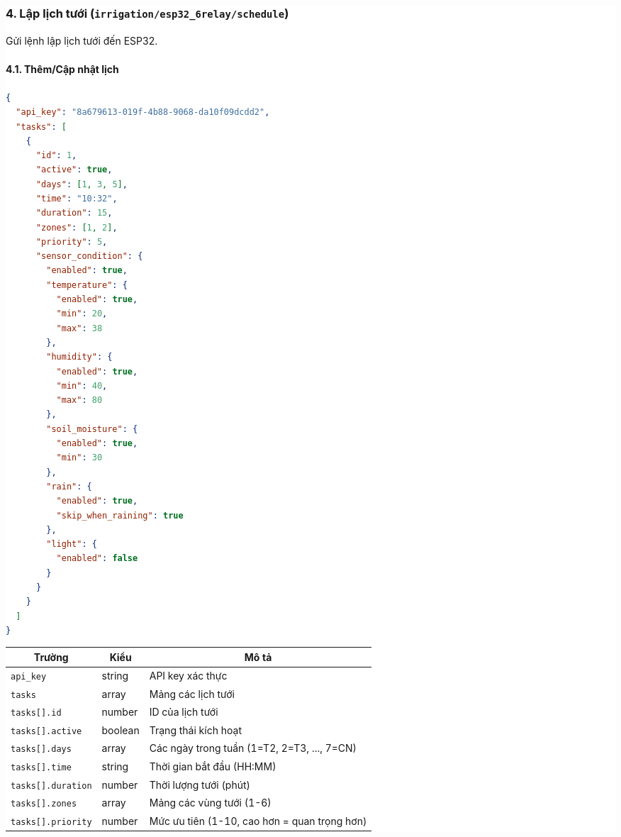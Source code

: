 ### 4. Lập lịch tưới (`irrigation/esp32_6relay/schedule`)

Gửi lệnh lập lịch tưới đến ESP32.

#### 4.1. Thêm/Cập nhật lịch

```json
{
  "api_key": "8a679613-019f-4b88-9068-da10f09dcdd2",
  "tasks": [
    {
      "id": 1,
      "active": true,
      "days": [1, 3, 5],
      "time": "10:32",
      "duration": 15,
      "zones": [1, 2],
      "priority": 5,
      "sensor_condition": {
        "enabled": true,
        "temperature": {
          "enabled": true,
          "min": 20,
          "max": 38
        },
        "humidity": {
          "enabled": true,
          "min": 40,
          "max": 80
        },
        "soil_moisture": {
          "enabled": true,
          "min": 30
        },
        "rain": {
          "enabled": true,
          "skip_when_raining": true
        },
        "light": {
          "enabled": false
        }
      }
    }
  ]
}
```

| Trường | Kiểu | Mô tả |
|--------|------|-------|
| `api_key` | string | API key xác thực |
| `tasks` | array | Mảng các lịch tưới |
| `tasks[].id` | number | ID của lịch tưới |
| `tasks[].active` | boolean | Trạng thái kích hoạt |
| `tasks[].days` | array | Các ngày trong tuần (1=T2, 2=T3, ..., 7=CN) |
| `tasks[].time` | string | Thời gian bắt đầu (HH:MM) |
| `tasks[].duration` | number | Thời lượng tưới (phút) |
| `tasks[].zones` | array | Mảng các vùng tưới (1-6) |
| `tasks[].priority` | number | Mức ưu tiên (1-10, cao hơn = quan trọng hơn) |